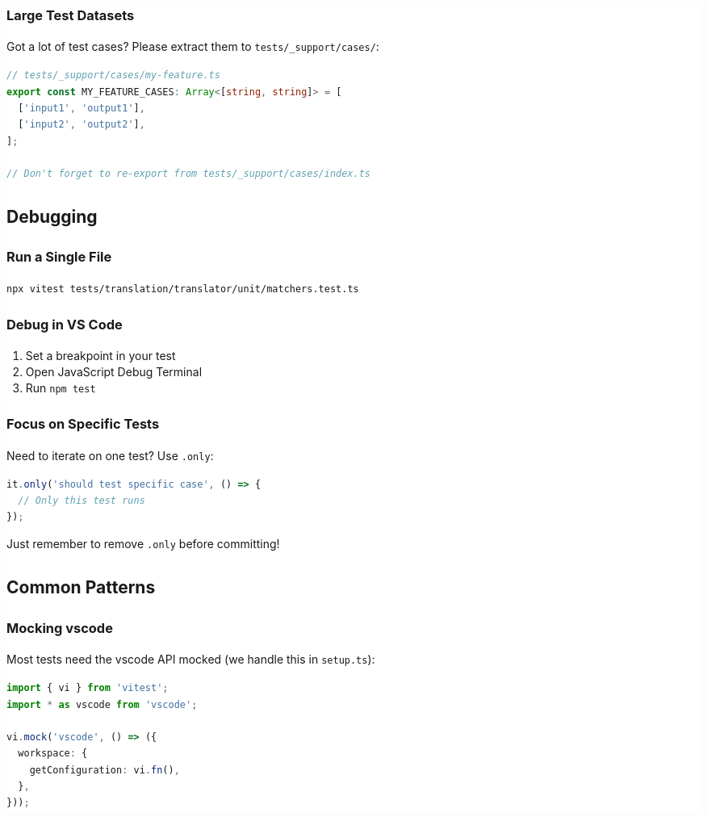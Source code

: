 ### Large Test Datasets

Got a lot of test cases? Please extract them to `tests/_support/cases/`:

```typescript
// tests/_support/cases/my-feature.ts
export const MY_FEATURE_CASES: Array<[string, string]> = [
  ['input1', 'output1'],
  ['input2', 'output2'],
];

// Don't forget to re-export from tests/_support/cases/index.ts
```

## Debugging

### Run a Single File

```bash
npx vitest tests/translation/translator/unit/matchers.test.ts
```

### Debug in VS Code

1. Set a breakpoint in your test
2. Open JavaScript Debug Terminal
3. Run `npm test`

### Focus on Specific Tests

Need to iterate on one test? Use `.only`:

```typescript
it.only('should test specific case', () => {
  // Only this test runs
});
```

Just remember to remove `.only` before committing!

## Common Patterns

### Mocking vscode

Most tests need the vscode API mocked (we handle this in `setup.ts`):

```typescript
import { vi } from 'vitest';
import * as vscode from 'vscode';

vi.mock('vscode', () => ({
  workspace: {
    getConfiguration: vi.fn(),
  },
}));
```

